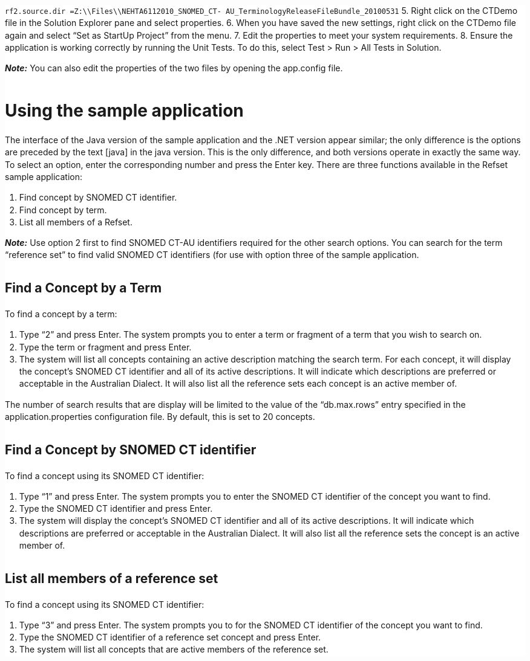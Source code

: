 ```rf2.source.dir =Z:\\Files\\NEHTA6112010_SNOMED_CT- AU_TerminologyReleaseFileBundle_20100531```
5. Right click on the CTDemo file in the Solution Explorer pane and select properties.
6. When you have saved the new settings, right click on the CTDemo file again and select “Set as StartUp Project” from the menu.
7. Edit the properties to meet your system requirements.
8. Ensure the application is working correctly by running the Unit Tests. To do this, select Test > Run > All Tests in Solution.

***Note:*** You can also edit the properties of the two files by opening the app.config file.

# Using the sample application
The interface of the Java version of the sample application and the .NET version appear similar; the only difference is the options are preceded by the text [java] in the java version. This is the only difference, and both versions operate in exactly the same way. To select an option, enter the corresponding number and press the Enter key.
There are three functions available in the Refset sample application:
1. Find concept by SNOMED CT identifier.
2. Find concept by term.
3. List all members of a Refset.

***Note:*** Use option 2 first to find SNOMED CT-AU identifiers required for the other search options. You can search for the term “reference set” to find valid SNOMED CT identifiers (for use with option three of the sample application.

## Find a Concept by a Term
To find a concept by a term:
1. Type “2” and press Enter. The system prompts you to enter a term or fragment of a term that you wish to search on.
2. Type the term or fragment and press Enter.
3. The system will list all concepts containing an active description matching the search term. For each concept, it will display the concept’s SNOMED CT identifier and all of its active descriptions. It will indicate which descriptions are preferred or acceptable in the Australian Dialect. It will also list all the reference sets each concept is an active member of.

The number of search results that are display will be limited to the value of the “db.max.rows” entry specified in the application.properties configuration file. By default, this is set to 20 concepts.

## Find a Concept by SNOMED CT identifier
To find a concept using its SNOMED CT identifier:
1. Type “1” and press Enter. The system prompts you to enter the SNOMED CT identifier of the concept you want to find.
2. Type the SNOMED CT identifier and press Enter.
3. The system will display the concept’s SNOMED CT identifier and all of its active descriptions. It will indicate which descriptions are preferred or acceptable in the Australian Dialect. It will also list all the reference sets the concept is an active member of.

## List all members of a reference set
To find a concept using its SNOMED CT identifier:
1. Type “3” and press Enter. The system prompts you to for the SNOMED CT identifier of the concept you want to find.
2. Type the SNOMED CT identifier of a reference set concept and press Enter.
3. The system will list all concepts that are active members of the reference set.
